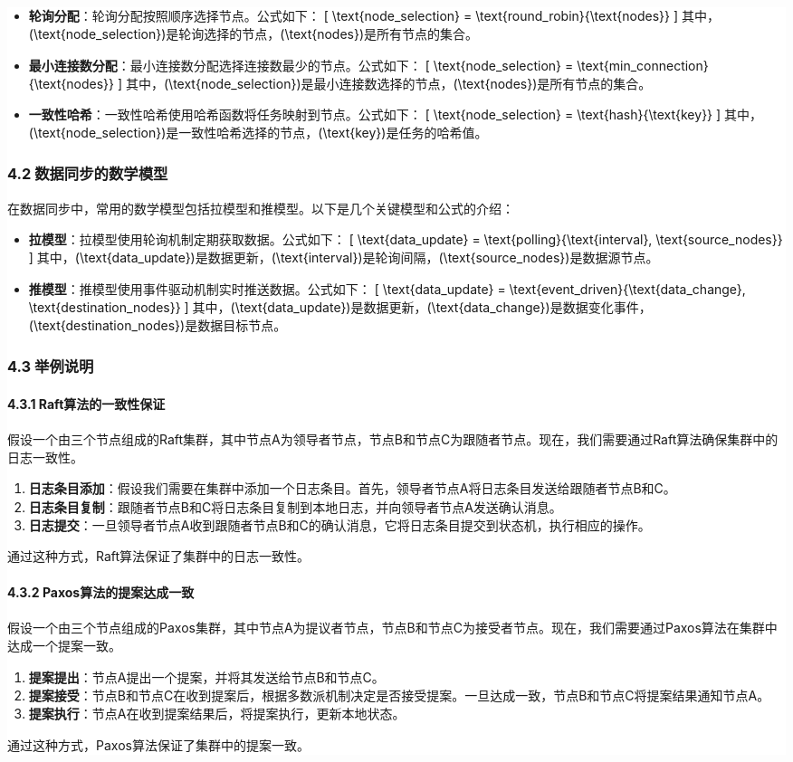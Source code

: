 - **轮询分配**：轮询分配按照顺序选择节点。公式如下：
  \[
  \text{node\_selection} = \text{round\_robin}\{\text{nodes}\}
  \]
  其中，\(\text{node_selection}\)是轮询选择的节点，\(\text{nodes}\)是所有节点的集合。

- **最小连接数分配**：最小连接数分配选择连接数最少的节点。公式如下：
  \[
  \text{node\_selection} = \text{min\_connection}\{\text{nodes}\}
  \]
  其中，\(\text{node_selection}\)是最小连接数选择的节点，\(\text{nodes}\)是所有节点的集合。

- **一致性哈希**：一致性哈希使用哈希函数将任务映射到节点。公式如下：
  \[
  \text{node\_selection} = \text{hash}\{\text{key}\}
  \]
  其中，\(\text{node_selection}\)是一致性哈希选择的节点，\(\text{key}\)是任务的哈希值。

### 4.2 数据同步的数学模型

在数据同步中，常用的数学模型包括拉模型和推模型。以下是几个关键模型和公式的介绍：

- **拉模型**：拉模型使用轮询机制定期获取数据。公式如下：
  \[
  \text{data\_update} = \text{polling}\{\text{interval}, \text{source\_nodes}\}
  \]
  其中，\(\text{data_update}\)是数据更新，\(\text{interval}\)是轮询间隔，\(\text{source_nodes}\)是数据源节点。

- **推模型**：推模型使用事件驱动机制实时推送数据。公式如下：
  \[
  \text{data\_update} = \text{event\_driven}\{\text{data\_change}, \text{destination\_nodes}\}
  \]
  其中，\(\text{data_update}\)是数据更新，\(\text{data_change}\)是数据变化事件，\(\text{destination_nodes}\)是数据目标节点。

### 4.3 举例说明

#### 4.3.1 Raft算法的一致性保证

假设一个由三个节点组成的Raft集群，其中节点A为领导者节点，节点B和节点C为跟随者节点。现在，我们需要通过Raft算法确保集群中的日志一致性。

1. **日志条目添加**：假设我们需要在集群中添加一个日志条目。首先，领导者节点A将日志条目发送给跟随者节点B和C。
2. **日志条目复制**：跟随者节点B和C将日志条目复制到本地日志，并向领导者节点A发送确认消息。
3. **日志提交**：一旦领导者节点A收到跟随者节点B和C的确认消息，它将日志条目提交到状态机，执行相应的操作。

通过这种方式，Raft算法保证了集群中的日志一致性。

#### 4.3.2 Paxos算法的提案达成一致

假设一个由三个节点组成的Paxos集群，其中节点A为提议者节点，节点B和节点C为接受者节点。现在，我们需要通过Paxos算法在集群中达成一个提案一致。

1. **提案提出**：节点A提出一个提案，并将其发送给节点B和节点C。
2. **提案接受**：节点B和节点C在收到提案后，根据多数派机制决定是否接受提案。一旦达成一致，节点B和节点C将提案结果通知节点A。
3. **提案执行**：节点A在收到提案结果后，将提案执行，更新本地状态。

通过这种方式，Paxos算法保证了集群中的提案一致。
